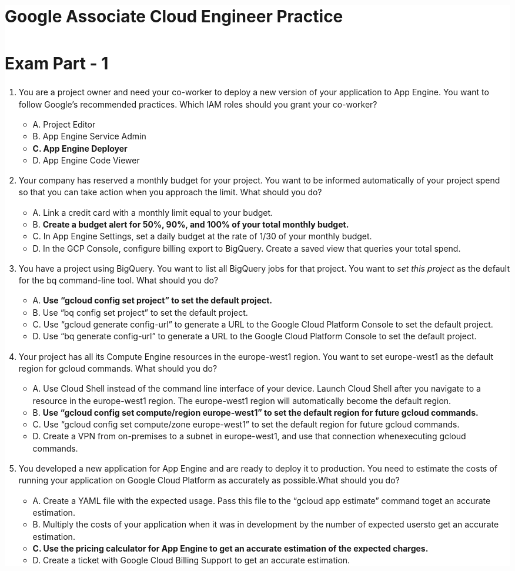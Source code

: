 # Google Associate Cloud Engineer Practice 
# Exam Part - 1

1. You are a project owner and need your co-worker to deploy a new version of your application to App Engine. You want to follow Google’s recommended practices. Which IAM roles should you grant your co-worker?

    * A. Project Editor
    * B. App Engine Service Admin
    * **C. App Engine Deployer**
    * D. App Engine Code Viewer

2. Your company has reserved a monthly budget for your project. You want to be informed automatically of your project spend so that you can take action when you approach the limit. What should you do?

    * A. Link a credit card with a monthly limit equal to your budget.
    * B. **Create a budget alert for 50%, 90%, and 100% of your total monthly budget.**
    * C. In App Engine Settings, set a daily budget at the rate of 1/30 of your monthly budget.
    * D. In the GCP Console, configure billing export to BigQuery. Create a saved view that queries your total spend.

3. You have a project using BigQuery. You want to list all BigQuery jobs for that project. You want to *set this project* as the default for the bq command-line tool. What should you do?

    * A. **Use “gcloud config set project” to set the default project.**
    * B. Use “bq config set project” to set the default project.
    * C. Use “gcloud generate config-url” to generate a URL to the Google Cloud Platform Console to set the default project.
    * D. Use “bq generate config-url” to generate a URL to the Google Cloud Platform Console to set the default project.

4. Your project has all its Compute Engine resources in the europe-west1 region. You want to set europe-west1 as the default region for gcloud commands. What should you do?

    * A. Use Cloud Shell instead of the command line interface of your device. Launch Cloud Shell after you navigate to a resource in the europe-west1 region. The europe-west1 region will automatically become the default region.
    * B. **Use “gcloud config set compute/region europe-west1” to set the default region for future gcloud commands.**
    * C. Use “gcloud config set compute/zone europe-west1” to set the default region for future gcloud commands.
    * D. Create a VPN from on-premises to a subnet in europe-west1, and use that connection whenexecuting gcloud commands.

5. You developed a new application for App Engine and are ready to deploy it to production. You need to estimate the costs of running your application on Google Cloud Platform as accurately as possible.What should you do?

    * A. Create a YAML file with the expected usage. Pass this file to the “gcloud app estimate” command toget an accurate estimation.
    * B. Multiply the costs of your application when it was in development by the number of expected usersto get an accurate estimation.
    * **C. Use the pricing calculator for App Engine to get an accurate estimation of the expected charges.**
    * D. Create a ticket with Google Cloud Billing Support to get an accurate estimation.
